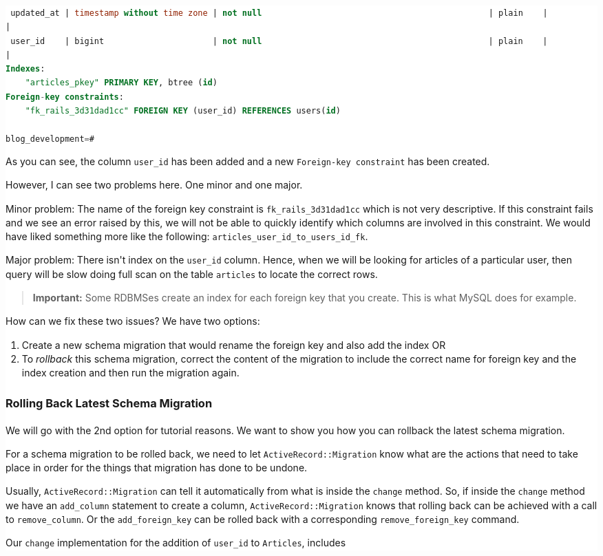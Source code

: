 ``` sql
 updated_at | timestamp without time zone | not null                                              | plain    |              | 
 user_id    | bigint                      | not null                                              | plain    |              | 
Indexes:
    "articles_pkey" PRIMARY KEY, btree (id)
Foreign-key constraints:
    "fk_rails_3d31dad1cc" FOREIGN KEY (user_id) REFERENCES users(id)

blog_development=# 
```

As you can see, the column `user_id` has been added and a new `Foreign-key constraint` has been created. 

However, I can see two problems here. One minor and one major. 

Minor problem: The name of the foreign key constraint is `fk_rails_3d31dad1cc` which is not very descriptive. If this constraint fails
and we see an error raised by this, we will not be able to quickly identify which columns are involved in this constraint. We would
have liked something more like the following: `articles_user_id_to_users_id_fk`.
 
Major problem: There isn't index on the `user_id` column. Hence, when we will be looking for articles of a particular user,
then query will be slow doing full scan on the table `articles` to locate the correct rows. 

> **Important:** Some RDBMSes create an index for each foreign key that you create. This is what MySQL does for example.

How can we fix these two issues? We have two options:

1. Create a new schema migration that would rename the foreign key and also add the index OR
2. To *rollback* this schema migration, correct the content of the migration to include the correct name for foreign key
and the index creation and then run the migration again.

### Rolling Back Latest Schema Migration

We will go with the 2nd option for tutorial reasons. We want to show you how you can rollback the latest schema migration.

For a schema migration to be rolled back, we need to let `ActiveRecord::Migration` know what are the actions that need
to take place in order for the things that migration has done to be undone.

Usually, `ActiveRecord::Migration` can tell it automatically from what is inside the `change` method. So, if inside the
`change` method we have an `add_column` statement to create a column, `ActiveRecord::Migration` knows that rolling back can
be achieved with a call to `remove_column`. Or the `add_foreign_key` can be rolled back with a corresponding `remove_foreign_key` 
command.

Our `change` implementation for the addition of `user_id` to `Articles`, includes 
